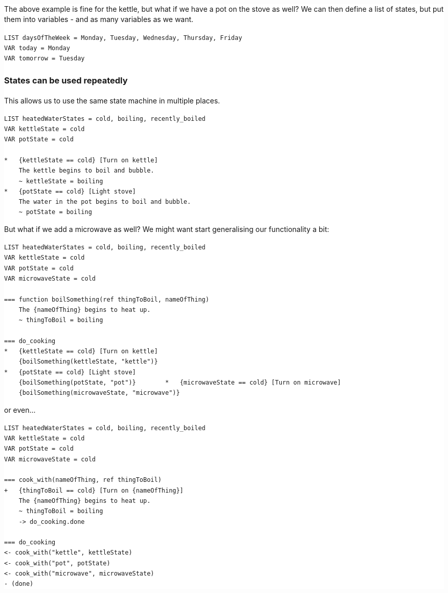 The above example is fine for the kettle, but what if we have a pot on the stove as well? We can then define a list of states, but put them into variables - and as many variables as we want.
	
	LIST daysOfTheWeek = Monday, Tuesday, Wednesday, Thursday, Friday 
	VAR today = Monday
	VAR tomorrow = Tuesday

### States can be used repeatedly 

This allows us to use the same state machine in multiple places.

	LIST heatedWaterStates = cold, boiling, recently_boiled
	VAR kettleState = cold 
	VAR potState = cold 
	
	*	{kettleState == cold} [Turn on kettle] 
		The kettle begins to boil and bubble. 
		~ kettleState = boiling
	*	{potState == cold} [Light stove] 
	 	The water in the pot begins to boil and bubble. 
	 	~ potState = boiling
	 	
But what if we add a microwave as well? We might want start generalising our functionality a bit:

	LIST heatedWaterStates = cold, boiling, recently_boiled
	VAR kettleState = cold 
	VAR potState = cold 
	VAR microwaveState = cold
	
	=== function boilSomething(ref thingToBoil, nameOfThing) 
		The {nameOfThing} begins to heat up. 
		~ thingToBoil = boiling 
	
	=== do_cooking
	*	{kettleState == cold} [Turn on kettle] 
		{boilSomething(kettleState, "kettle")}
	*	{potState == cold} [Light stove] 
		{boilSomething(potState, "pot")}		*	{microwaveState == cold} [Turn on microwave] 
		{boilSomething(microwaveState, "microwave")}

or even... 

	LIST heatedWaterStates = cold, boiling, recently_boiled
	VAR kettleState = cold 
	VAR potState = cold 
	VAR microwaveState = cold
	
	=== cook_with(nameOfThing, ref thingToBoil) 
	+ 	{thingToBoil == cold} [Turn on {nameOfThing}]
	  	The {nameOfThing} begins to heat up. 
		~ thingToBoil = boiling 
		-> do_cooking.done
			
	=== do_cooking
	<- cook_with("kettle", kettleState)
	<- cook_with("pot", potState)
	<- cook_with("microwave", microwaveState)
	- (done) 
			